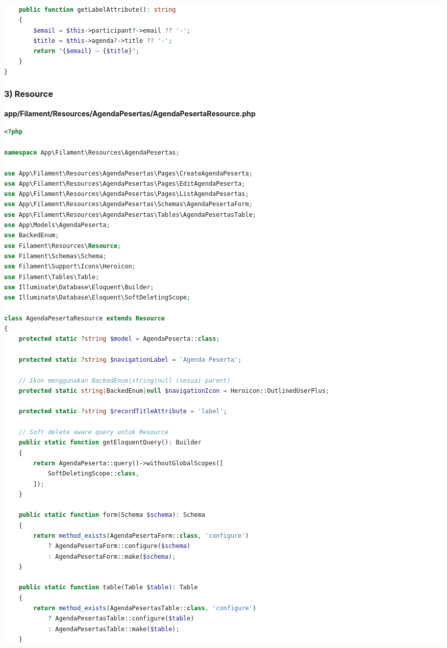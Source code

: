 ```php
    public function getLabelAttribute(): string
    {
        $email = $this->participant?->email ?? '-';
        $title = $this->agenda?->title ?? '-';
        return "{$email} — {$title}";
    }
}
```

### 3) Resource

**app/Filament/Resources/AgendaPesertas/AgendaPesertaResource.php**

```php
<?php

namespace App\Filament\Resources\AgendaPesertas;

use App\Filament\Resources\AgendaPesertas\Pages\CreateAgendaPeserta;
use App\Filament\Resources\AgendaPesertas\Pages\EditAgendaPeserta;
use App\Filament\Resources\AgendaPesertas\Pages\ListAgendaPesertas;
use App\Filament\Resources\AgendaPesertas\Schemas\AgendaPesertaForm;
use App\Filament\Resources\AgendaPesertas\Tables\AgendaPesertasTable;
use App\Models\AgendaPeserta;
use BackedEnum;
use Filament\Resources\Resource;
use Filament\Schemas\Schema;
use Filament\Support\Icons\Heroicon;
use Filament\Tables\Table;
use Illuminate\Database\Eloquent\Builder;
use Illuminate\Database\Eloquent\SoftDeletingScope;

class AgendaPesertaResource extends Resource
{
    protected static ?string $model = AgendaPeserta::class;

    protected static ?string $navigationLabel = 'Agenda Peserta';

    // Ikon menggunakan BackedEnum|string|null (sesuai parent)
    protected static string|BackedEnum|null $navigationIcon = Heroicon::OutlinedUserPlus;

    protected static ?string $recordTitleAttribute = 'label';

    // Soft delete aware query untuk Resource
    public static function getEloquentQuery(): Builder
    {
        return AgendaPeserta::query()->withoutGlobalScopes([
            SoftDeletingScope::class,
        ]);
    }

    public static function form(Schema $schema): Schema
    {
        return method_exists(AgendaPesertaForm::class, 'configure')
            ? AgendaPesertaForm::configure($schema)
            : AgendaPesertaForm::make($schema);
    }

    public static function table(Table $table): Table
    {
        return method_exists(AgendaPesertasTable::class, 'configure')
            ? AgendaPesertasTable::configure($table)
            : AgendaPesertasTable::make($table);
    }
```